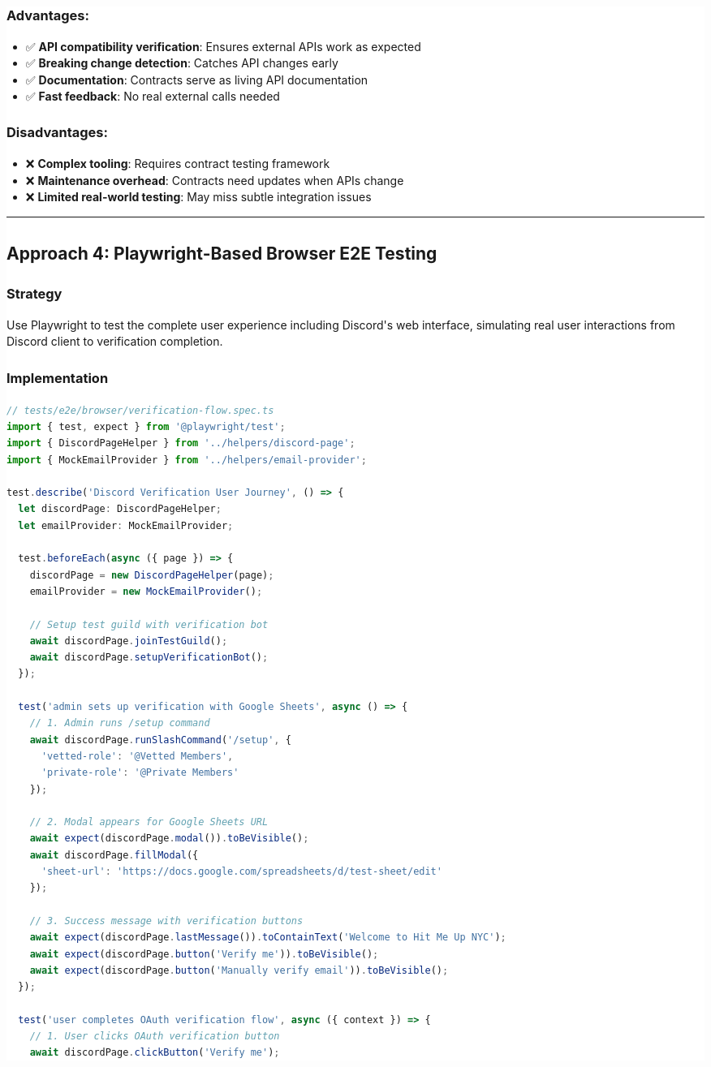 ### **Advantages:**
- ✅ **API compatibility verification**: Ensures external APIs work as expected
- ✅ **Breaking change detection**: Catches API changes early
- ✅ **Documentation**: Contracts serve as living API documentation
- ✅ **Fast feedback**: No real external calls needed

### **Disadvantages:**
- ❌ **Complex tooling**: Requires contract testing framework
- ❌ **Maintenance overhead**: Contracts need updates when APIs change
- ❌ **Limited real-world testing**: May miss subtle integration issues

---

## Approach 4: Playwright-Based Browser E2E Testing

### **Strategy**
Use Playwright to test the complete user experience including Discord's web interface, simulating real user interactions from Discord client to verification completion.

### **Implementation**

```typescript
// tests/e2e/browser/verification-flow.spec.ts
import { test, expect } from '@playwright/test';
import { DiscordPageHelper } from '../helpers/discord-page';
import { MockEmailProvider } from '../helpers/email-provider';

test.describe('Discord Verification User Journey', () => {
  let discordPage: DiscordPageHelper;
  let emailProvider: MockEmailProvider;
  
  test.beforeEach(async ({ page }) => {
    discordPage = new DiscordPageHelper(page);
    emailProvider = new MockEmailProvider();
    
    // Setup test guild with verification bot
    await discordPage.joinTestGuild();
    await discordPage.setupVerificationBot();
  });
  
  test('admin sets up verification with Google Sheets', async () => {
    // 1. Admin runs /setup command
    await discordPage.runSlashCommand('/setup', {
      'vetted-role': '@Vetted Members',
      'private-role': '@Private Members'
    });
    
    // 2. Modal appears for Google Sheets URL
    await expect(discordPage.modal()).toBeVisible();
    await discordPage.fillModal({
      'sheet-url': 'https://docs.google.com/spreadsheets/d/test-sheet/edit'
    });
    
    // 3. Success message with verification buttons
    await expect(discordPage.lastMessage()).toContainText('Welcome to Hit Me Up NYC');
    await expect(discordPage.button('Verify me')).toBeVisible();
    await expect(discordPage.button('Manually verify email')).toBeVisible();
  });
  
  test('user completes OAuth verification flow', async ({ context }) => {
    // 1. User clicks OAuth verification button
    await discordPage.clickButton('Verify me');
```